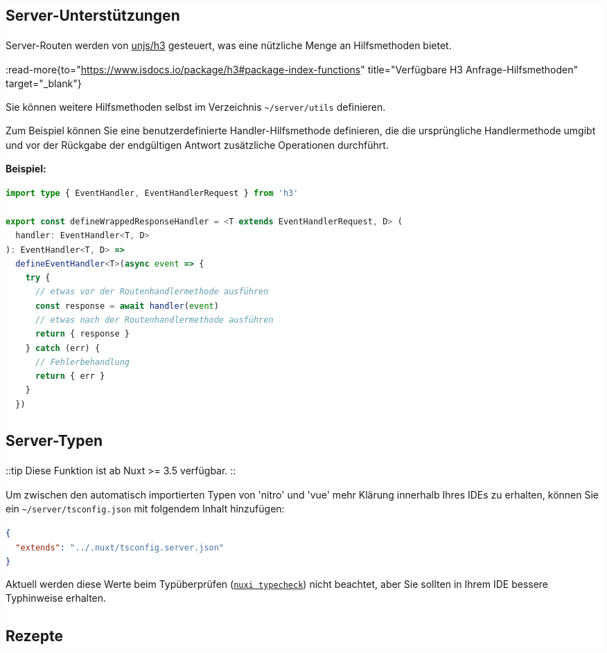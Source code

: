 ## Server-Unterstützungen

Server-Routen werden von [unjs/h3](https://github.com/unjs/h3) gesteuert, was eine nützliche Menge an Hilfsmethoden bietet.

:read-more{to="https://www.jsdocs.io/package/h3#package-index-functions" title="Verfügbare H3 Anfrage-Hilfsmethoden" target="_blank"}

Sie können weitere Hilfsmethoden selbst im Verzeichnis `~/server/utils` definieren.

Zum Beispiel können Sie eine benutzerdefinierte Handler-Hilfsmethode definieren, die die ursprüngliche Handlermethode umgibt und vor der Rückgabe der endgültigen Antwort zusätzliche Operationen durchführt.

**Beispiel:**

```ts [server/utils/handler.ts]
import type { EventHandler, EventHandlerRequest } from 'h3'

export const defineWrappedResponseHandler = <T extends EventHandlerRequest, D> (
  handler: EventHandler<T, D>
): EventHandler<T, D> =>
  defineEventHandler<T>(async event => {
    try {
      // etwas vor der Routenhandlermethode ausführen
      const response = await handler(event)
      // etwas nach der Routenhandlermethode ausführen
      return { response }
    } catch (err) {
      // Fehlerbehandlung
      return { err }
    }
  })
```

## Server-Typen

::tip
Diese Funktion ist ab Nuxt >= 3.5 verfügbar.
::

Um zwischen den automatisch importierten Typen von 'nitro' und 'vue' mehr Klärung innerhalb Ihres IDEs zu erhalten, können Sie ein `~/server/tsconfig.json` mit folgendem Inhalt hinzufügen:

```json [server/tsconfig.json]
{
  "extends": "../.nuxt/tsconfig.server.json"
}
```

Aktuell werden diese Werte beim Typüberprüfen ([`nuxi typecheck`](/docs/api/commands/typecheck)) nicht beachtet, aber Sie sollten in Ihrem IDE bessere Typhinweise erhalten.

## Rezepte
